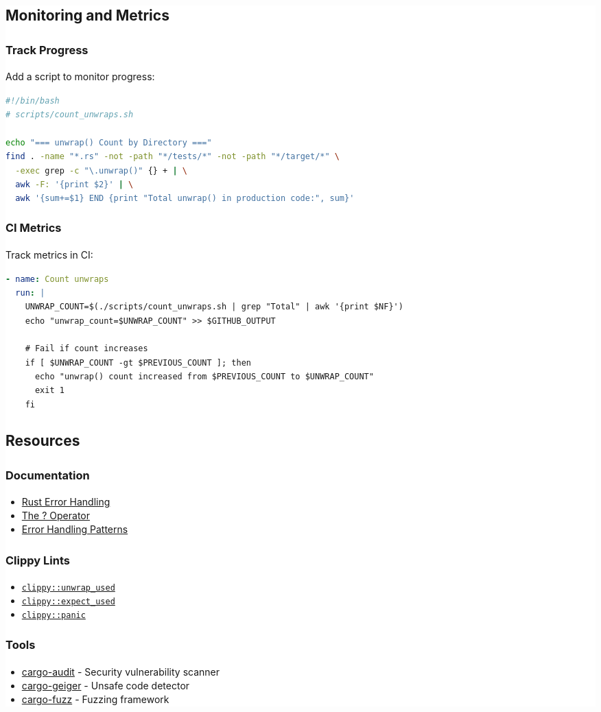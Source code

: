 ## Monitoring and Metrics

### Track Progress

Add a script to monitor progress:

```bash
#!/bin/bash
# scripts/count_unwraps.sh

echo "=== unwrap() Count by Directory ==="
find . -name "*.rs" -not -path "*/tests/*" -not -path "*/target/*" \
  -exec grep -c "\.unwrap()" {} + | \
  awk -F: '{print $2}' | \
  awk '{sum+=$1} END {print "Total unwrap() in production code:", sum}'
```

### CI Metrics

Track metrics in CI:

```yaml
- name: Count unwraps
  run: |
    UNWRAP_COUNT=$(./scripts/count_unwraps.sh | grep "Total" | awk '{print $NF}')
    echo "unwrap_count=$UNWRAP_COUNT" >> $GITHUB_OUTPUT

    # Fail if count increases
    if [ $UNWRAP_COUNT -gt $PREVIOUS_COUNT ]; then
      echo "unwrap() count increased from $PREVIOUS_COUNT to $UNWRAP_COUNT"
      exit 1
    fi
```

## Resources

### Documentation
- [Rust Error Handling](https://doc.rust-lang.org/book/ch09-00-error-handling.html)
- [The ? Operator](https://doc.rust-lang.org/reference/expressions/operator-expr.html#the-question-mark-operator)
- [Error Handling Patterns](https://doc.rust-lang.org/rust-by-example/error.html)

### Clippy Lints
- [`clippy::unwrap_used`](https://rust-lang.github.io/rust-clippy/master/index.html#unwrap_used)
- [`clippy::expect_used`](https://rust-lang.github.io/rust-clippy/master/index.html#expect_used)
- [`clippy::panic`](https://rust-lang.github.io/rust-clippy/master/index.html#panic)

### Tools
- [cargo-audit](https://github.com/RustSec/rustsec/tree/main/cargo-audit) - Security vulnerability scanner
- [cargo-geiger](https://github.com/rust-secure-code/cargo-geiger) - Unsafe code detector
- [cargo-fuzz](https://github.com/rust-fuzz/cargo-fuzz) - Fuzzing framework
